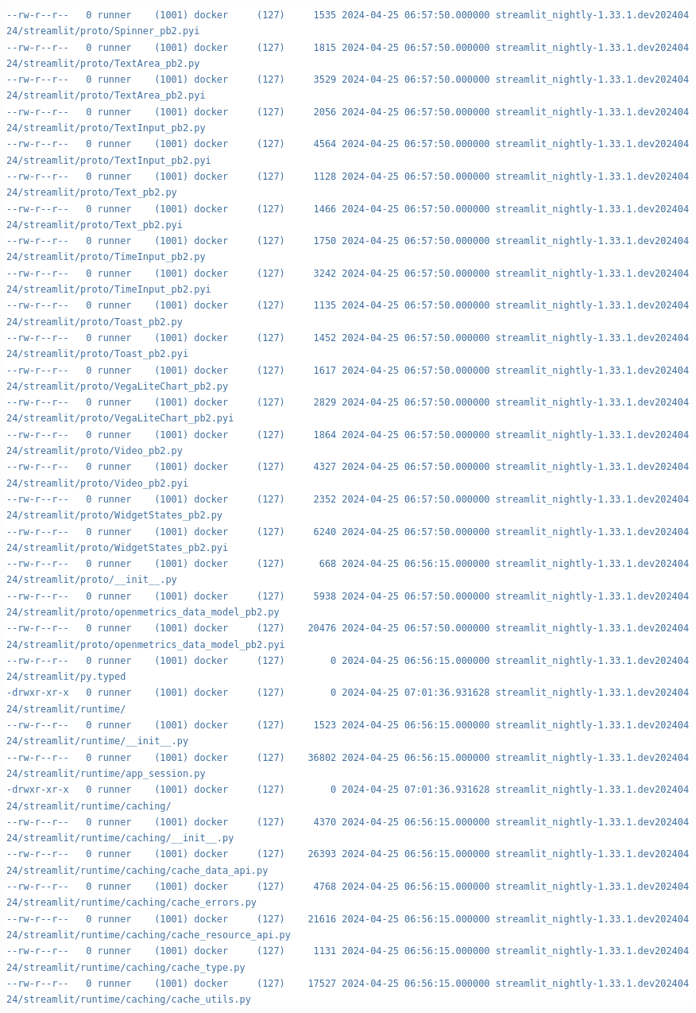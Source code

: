 ```diff
--rw-r--r--   0 runner    (1001) docker     (127)     1535 2024-04-25 06:57:50.000000 streamlit_nightly-1.33.1.dev20240424/streamlit/proto/Spinner_pb2.pyi
--rw-r--r--   0 runner    (1001) docker     (127)     1815 2024-04-25 06:57:50.000000 streamlit_nightly-1.33.1.dev20240424/streamlit/proto/TextArea_pb2.py
--rw-r--r--   0 runner    (1001) docker     (127)     3529 2024-04-25 06:57:50.000000 streamlit_nightly-1.33.1.dev20240424/streamlit/proto/TextArea_pb2.pyi
--rw-r--r--   0 runner    (1001) docker     (127)     2056 2024-04-25 06:57:50.000000 streamlit_nightly-1.33.1.dev20240424/streamlit/proto/TextInput_pb2.py
--rw-r--r--   0 runner    (1001) docker     (127)     4564 2024-04-25 06:57:50.000000 streamlit_nightly-1.33.1.dev20240424/streamlit/proto/TextInput_pb2.pyi
--rw-r--r--   0 runner    (1001) docker     (127)     1128 2024-04-25 06:57:50.000000 streamlit_nightly-1.33.1.dev20240424/streamlit/proto/Text_pb2.py
--rw-r--r--   0 runner    (1001) docker     (127)     1466 2024-04-25 06:57:50.000000 streamlit_nightly-1.33.1.dev20240424/streamlit/proto/Text_pb2.pyi
--rw-r--r--   0 runner    (1001) docker     (127)     1750 2024-04-25 06:57:50.000000 streamlit_nightly-1.33.1.dev20240424/streamlit/proto/TimeInput_pb2.py
--rw-r--r--   0 runner    (1001) docker     (127)     3242 2024-04-25 06:57:50.000000 streamlit_nightly-1.33.1.dev20240424/streamlit/proto/TimeInput_pb2.pyi
--rw-r--r--   0 runner    (1001) docker     (127)     1135 2024-04-25 06:57:50.000000 streamlit_nightly-1.33.1.dev20240424/streamlit/proto/Toast_pb2.py
--rw-r--r--   0 runner    (1001) docker     (127)     1452 2024-04-25 06:57:50.000000 streamlit_nightly-1.33.1.dev20240424/streamlit/proto/Toast_pb2.pyi
--rw-r--r--   0 runner    (1001) docker     (127)     1617 2024-04-25 06:57:50.000000 streamlit_nightly-1.33.1.dev20240424/streamlit/proto/VegaLiteChart_pb2.py
--rw-r--r--   0 runner    (1001) docker     (127)     2829 2024-04-25 06:57:50.000000 streamlit_nightly-1.33.1.dev20240424/streamlit/proto/VegaLiteChart_pb2.pyi
--rw-r--r--   0 runner    (1001) docker     (127)     1864 2024-04-25 06:57:50.000000 streamlit_nightly-1.33.1.dev20240424/streamlit/proto/Video_pb2.py
--rw-r--r--   0 runner    (1001) docker     (127)     4327 2024-04-25 06:57:50.000000 streamlit_nightly-1.33.1.dev20240424/streamlit/proto/Video_pb2.pyi
--rw-r--r--   0 runner    (1001) docker     (127)     2352 2024-04-25 06:57:50.000000 streamlit_nightly-1.33.1.dev20240424/streamlit/proto/WidgetStates_pb2.py
--rw-r--r--   0 runner    (1001) docker     (127)     6240 2024-04-25 06:57:50.000000 streamlit_nightly-1.33.1.dev20240424/streamlit/proto/WidgetStates_pb2.pyi
--rw-r--r--   0 runner    (1001) docker     (127)      668 2024-04-25 06:56:15.000000 streamlit_nightly-1.33.1.dev20240424/streamlit/proto/__init__.py
--rw-r--r--   0 runner    (1001) docker     (127)     5938 2024-04-25 06:57:50.000000 streamlit_nightly-1.33.1.dev20240424/streamlit/proto/openmetrics_data_model_pb2.py
--rw-r--r--   0 runner    (1001) docker     (127)    20476 2024-04-25 06:57:50.000000 streamlit_nightly-1.33.1.dev20240424/streamlit/proto/openmetrics_data_model_pb2.pyi
--rw-r--r--   0 runner    (1001) docker     (127)        0 2024-04-25 06:56:15.000000 streamlit_nightly-1.33.1.dev20240424/streamlit/py.typed
-drwxr-xr-x   0 runner    (1001) docker     (127)        0 2024-04-25 07:01:36.931628 streamlit_nightly-1.33.1.dev20240424/streamlit/runtime/
--rw-r--r--   0 runner    (1001) docker     (127)     1523 2024-04-25 06:56:15.000000 streamlit_nightly-1.33.1.dev20240424/streamlit/runtime/__init__.py
--rw-r--r--   0 runner    (1001) docker     (127)    36802 2024-04-25 06:56:15.000000 streamlit_nightly-1.33.1.dev20240424/streamlit/runtime/app_session.py
-drwxr-xr-x   0 runner    (1001) docker     (127)        0 2024-04-25 07:01:36.931628 streamlit_nightly-1.33.1.dev20240424/streamlit/runtime/caching/
--rw-r--r--   0 runner    (1001) docker     (127)     4370 2024-04-25 06:56:15.000000 streamlit_nightly-1.33.1.dev20240424/streamlit/runtime/caching/__init__.py
--rw-r--r--   0 runner    (1001) docker     (127)    26393 2024-04-25 06:56:15.000000 streamlit_nightly-1.33.1.dev20240424/streamlit/runtime/caching/cache_data_api.py
--rw-r--r--   0 runner    (1001) docker     (127)     4768 2024-04-25 06:56:15.000000 streamlit_nightly-1.33.1.dev20240424/streamlit/runtime/caching/cache_errors.py
--rw-r--r--   0 runner    (1001) docker     (127)    21616 2024-04-25 06:56:15.000000 streamlit_nightly-1.33.1.dev20240424/streamlit/runtime/caching/cache_resource_api.py
--rw-r--r--   0 runner    (1001) docker     (127)     1131 2024-04-25 06:56:15.000000 streamlit_nightly-1.33.1.dev20240424/streamlit/runtime/caching/cache_type.py
--rw-r--r--   0 runner    (1001) docker     (127)    17527 2024-04-25 06:56:15.000000 streamlit_nightly-1.33.1.dev20240424/streamlit/runtime/caching/cache_utils.py
```